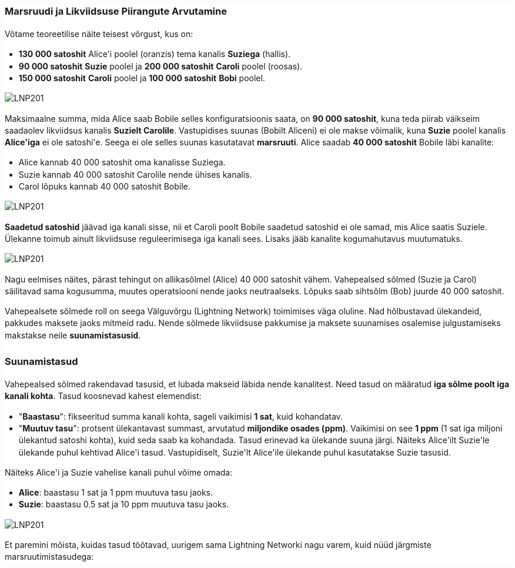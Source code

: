 ### Marsruudi ja Likviidsuse Piirangute Arvutamine

Võtame teoreetilise näite teisest võrgust, kus on:

- **130 000 satoshit** Alice'i poolel (oranzis) tema kanalis **Suziega** (hallis).
- **90 000 satoshit** **Suzie** poolel ja **200 000 satoshit** **Caroli** poolel (roosas).
- **150 000 satoshit** **Caroli** poolel ja **100 000 satoshit** **Bobi** poolel.

![LNP201](assets/en/39.webp)

Maksimaalne summa, mida Alice saab Bobile selles konfiguratsioonis saata, on **90 000 satoshit**, kuna teda piirab väikseim saadaolev likviidsus kanalis **Suzielt Carolile**. Vastupidises suunas (Bobilt Aliceni) ei ole makse võimalik, kuna **Suzie** poolel kanalis **Alice'iga** ei ole satoshi'e. Seega ei ole selles suunas kasutatavat **marsruuti**.
Alice saadab **40 000 satoshit** Bobile läbi kanalite:

- Alice kannab 40 000 satoshit oma kanalisse Suziega.
- Suzie kannab 40 000 satoshit Carolile nende ühises kanalis.
- Carol lõpuks kannab 40 000 satoshit Bobile.

![LNP201](assets/en/40.webp)

**Saadetud satoshid** jäävad iga kanali sisse, nii et Caroli poolt Bobile saadetud satoshid ei ole samad, mis Alice saatis Suziele. Ülekanne toimub ainult likviidsuse reguleerimisega iga kanali sees. Lisaks jääb kanalite kogumahutavus muutumatuks.

![LNP201](assets/en/41.webp)

Nagu eelmises näites, pärast tehingut on allikasõlmel (Alice) 40 000 satoshit vähem. Vahepealsed sõlmed (Suzie ja Carol) säilitavad sama kogusumma, muutes operatsiooni nende jaoks neutraalseks. Lõpuks saab sihtsõlm (Bob) juurde 40 000 satoshit.

Vahepealsete sõlmede roll on seega Välguvõrgu (Lightning Network) toimimises väga oluline. Nad hõlbustavad ülekandeid, pakkudes maksete jaoks mitmeid radu. Nende sõlmede likviidsuse pakkumise ja maksete suunamises osalemise julgustamiseks makstakse neile **suunamistasusid**.

### Suunamistasud

Vahepealsed sõlmed rakendavad tasusid, et lubada makseid läbida nende kanalitest. Need tasud on määratud **iga sõlme poolt iga kanali kohta**. Tasud koosnevad kahest elemendist:

- "**Baastasu**": fikseeritud summa kanali kohta, sageli vaikimisi **1 sat**, kuid kohandatav.
- "**Muutuv tasu**": protsent ülekantavast summast, arvutatud **miljondike osades (ppm)**. Vaikimisi on see **1 ppm** (1 sat iga miljoni ülekantud satoshi kohta), kuid seda saab ka kohandada.
   Tasud erinevad ka ülekande suuna järgi. Näiteks Alice'ilt Suzie'le ülekande puhul kehtivad Alice'i tasud. Vastupidiselt, Suzie'lt Alice'ile ülekande puhul kasutatakse Suzie tasusid.

Näiteks Alice'i ja Suzie vahelise kanali puhul võime omada:

- **Alice**: baastasu 1 sat ja 1 ppm muutuva tasu jaoks.
- **Suzie**: baastasu 0.5 sat ja 10 ppm muutuva tasu jaoks.

![LNP201](assets/en/42.webp)

Et paremini mõista, kuidas tasud töötavad, uurigem sama Lightning Networki nagu varem, kuid nüüd järgmiste marsruutimistasudega:
